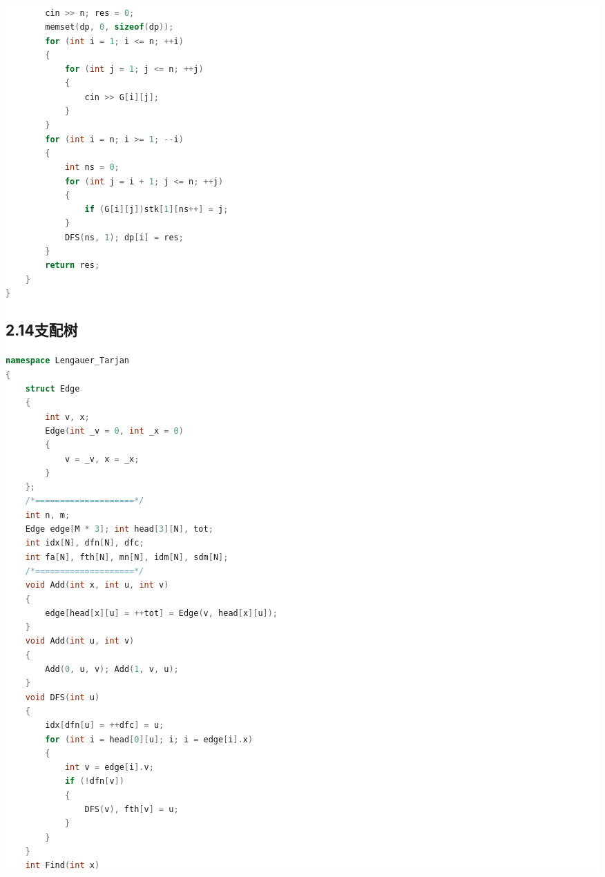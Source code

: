 ```c++
		cin >> n; res = 0;
		memset(dp, 0, sizeof(dp));
		for (int i = 1; i <= n; ++i)
		{
			for (int j = 1; j <= n; ++j)
			{
				cin >> G[i][j];
			}
		}
		for (int i = n; i >= 1; --i)
		{
			int ns = 0;
			for (int j = i + 1; j <= n; ++j)
			{
				if (G[i][j])stk[1][ns++] = j;
			}
			DFS(ns, 1); dp[i] = res;
		}
		return res;
	}
}
```

## 2.14支配树

```c++
namespace Lengauer_Tarjan
{
	struct Edge
	{
		int v, x;
		Edge(int _v = 0, int _x = 0)
		{
			v = _v, x = _x;
		}
	};
	/*====================*/
	int n, m;
	Edge edge[M * 3]; int head[3][N], tot;
	int idx[N], dfn[N], dfc;
	int fa[N], fth[N], mn[N], idm[N], sdm[N];
	/*====================*/
	void Add(int x, int u, int v)
	{
		edge[head[x][u] = ++tot] = Edge(v, head[x][u]);
	}
	void Add(int u, int v)
	{
		Add(0, u, v); Add(1, v, u);
	}
	void DFS(int u)
	{
		idx[dfn[u] = ++dfc] = u;
		for (int i = head[0][u]; i; i = edge[i].x)
		{
			int v = edge[i].v;
			if (!dfn[v])
			{
				DFS(v), fth[v] = u;
			}
		}
	}
	int Find(int x)
```